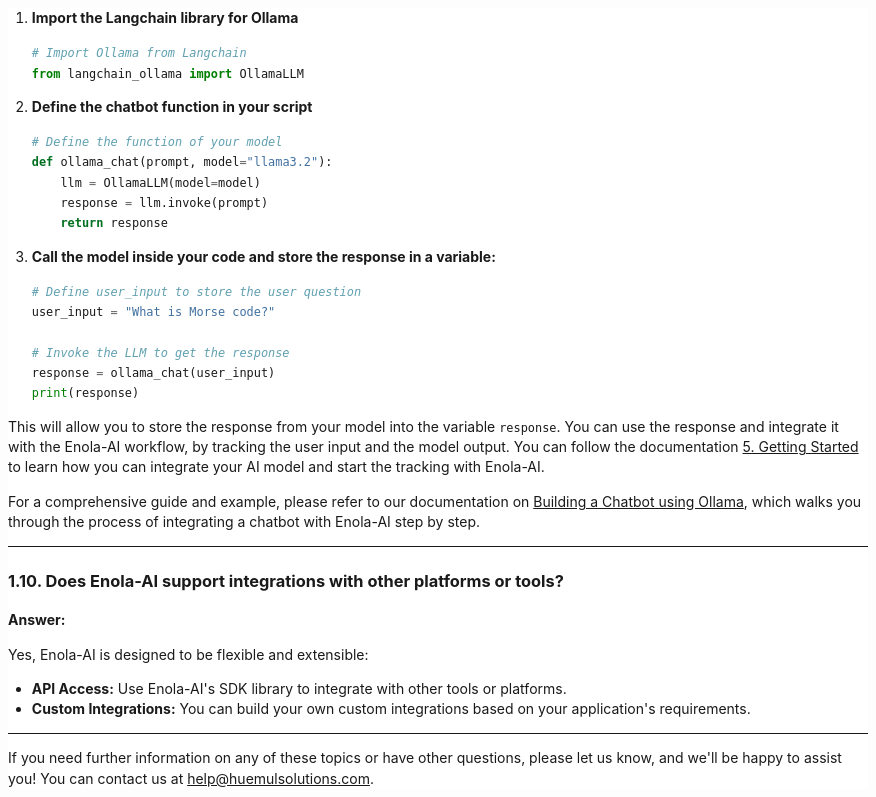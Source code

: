 
1. **Import the Langchain library for Ollama**
    ```python
    # Import Ollama from Langchain
    from langchain_ollama import OllamaLLM
    ```
2. **Define the chatbot function in your script**
    ```python
    # Define the function of your model
    def ollama_chat(prompt, model="llama3.2"):
        llm = OllamaLLM(model=model)
        response = llm.invoke(prompt)
        return response
    ```

3. **Call the model inside your code and store the response in a variable:**

    ```python
	# Define user_input to store the user question
	user_input = "What is Morse code?"
	
    # Invoke the LLM to get the response
    response = ollama_chat(user_input)
	print(response)
    ```

This will allow you to store the response from your model into the variable `response`. You can use the response and integrate it with the Enola-AI workflow, by tracking the user input and the model output. You can follow the documentation [5. Getting Started](https://github.com/HuemulSolutions/Enola-AI#5-getting-started) to learn how you can integrate your AI model and start the tracking with Enola-AI.

For a comprehensive guide and example, please refer to our documentation on [Building a Chatbot using Ollama](docs/building_chatbot_ollama.md), which walks you through the process of integrating a chatbot with Enola-AI step by step.

---

### 1.10. **Does Enola-AI support integrations with other platforms or tools?**

**Answer:**

Yes, Enola-AI is designed to be flexible and extensible:

- **API Access:** Use Enola-AI's SDK library to integrate with other tools or platforms.
- **Custom Integrations:** You can build your own custom integrations based on your application's requirements.

---

If you need further information on any of these topics or have other questions, please let us know, and we'll be happy to assist you!
You can contact us at [help@huemulsolutions.com](mailto:help@huemulsolutions.com).